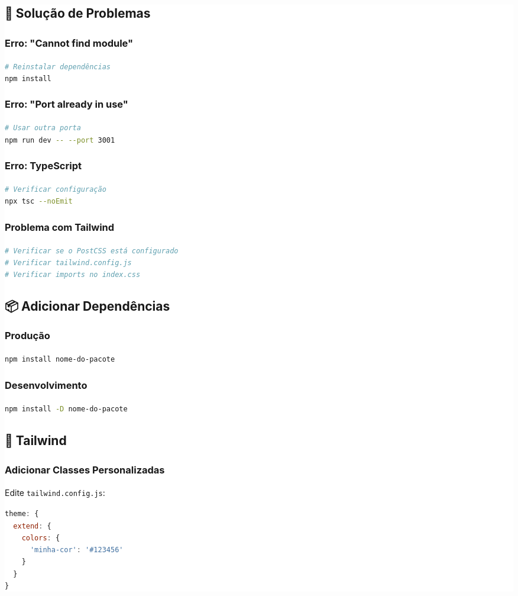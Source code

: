 ## 🐛 Solução de Problemas

### Erro: "Cannot find module"
```bash
# Reinstalar dependências
npm install
```

### Erro: "Port already in use"
```bash
# Usar outra porta
npm run dev -- --port 3001
```

### Erro: TypeScript
```bash
# Verificar configuração
npx tsc --noEmit
```

### Problema com Tailwind
```bash
# Verificar se o PostCSS está configurado
# Verificar tailwind.config.js
# Verificar imports no index.css
```

## 📦 Adicionar Dependências

### Produção
```bash
npm install nome-do-pacote
```

### Desenvolvimento
```bash
npm install -D nome-do-pacote
```

## 🎨 Tailwind

### Adicionar Classes Personalizadas
Edite `tailwind.config.js`:
```javascript
theme: {
  extend: {
    colors: {
      'minha-cor': '#123456'
    }
  }
}
```
